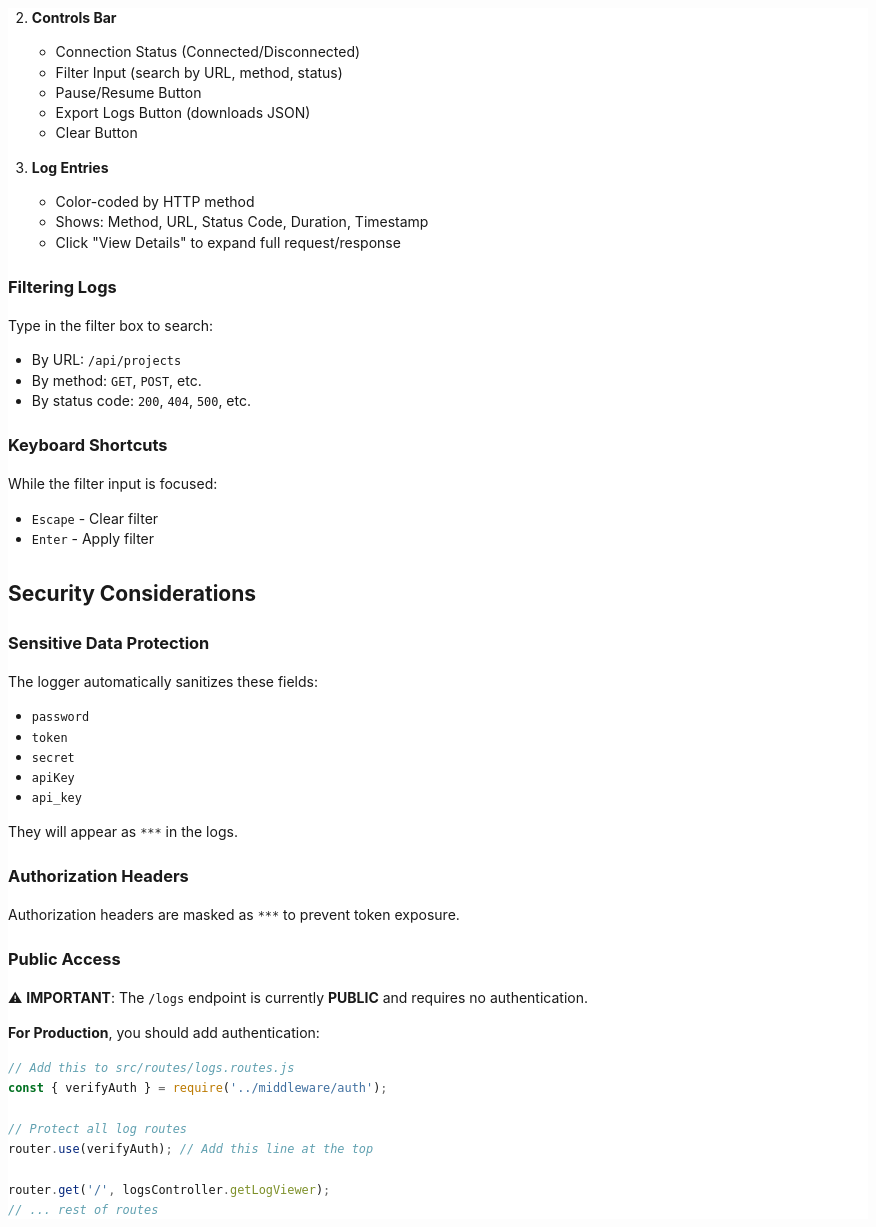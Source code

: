 2. **Controls Bar**
   - Connection Status (Connected/Disconnected)
   - Filter Input (search by URL, method, status)
   - Pause/Resume Button
   - Export Logs Button (downloads JSON)
   - Clear Button

3. **Log Entries**
   - Color-coded by HTTP method
   - Shows: Method, URL, Status Code, Duration, Timestamp
   - Click "View Details" to expand full request/response

### Filtering Logs

Type in the filter box to search:
- By URL: `/api/projects`
- By method: `GET`, `POST`, etc.
- By status code: `200`, `404`, `500`, etc.

### Keyboard Shortcuts

While the filter input is focused:
- `Escape` - Clear filter
- `Enter` - Apply filter

## Security Considerations

### Sensitive Data Protection
The logger automatically sanitizes these fields:
- `password`
- `token`
- `secret`
- `apiKey`
- `api_key`

They will appear as `***` in the logs.

### Authorization Headers
Authorization headers are masked as `***` to prevent token exposure.

### Public Access
⚠️ **IMPORTANT**: The `/logs` endpoint is currently **PUBLIC** and requires no authentication.

**For Production**, you should add authentication:

```javascript
// Add this to src/routes/logs.routes.js
const { verifyAuth } = require('../middleware/auth');

// Protect all log routes
router.use(verifyAuth); // Add this line at the top

router.get('/', logsController.getLogViewer);
// ... rest of routes
```
